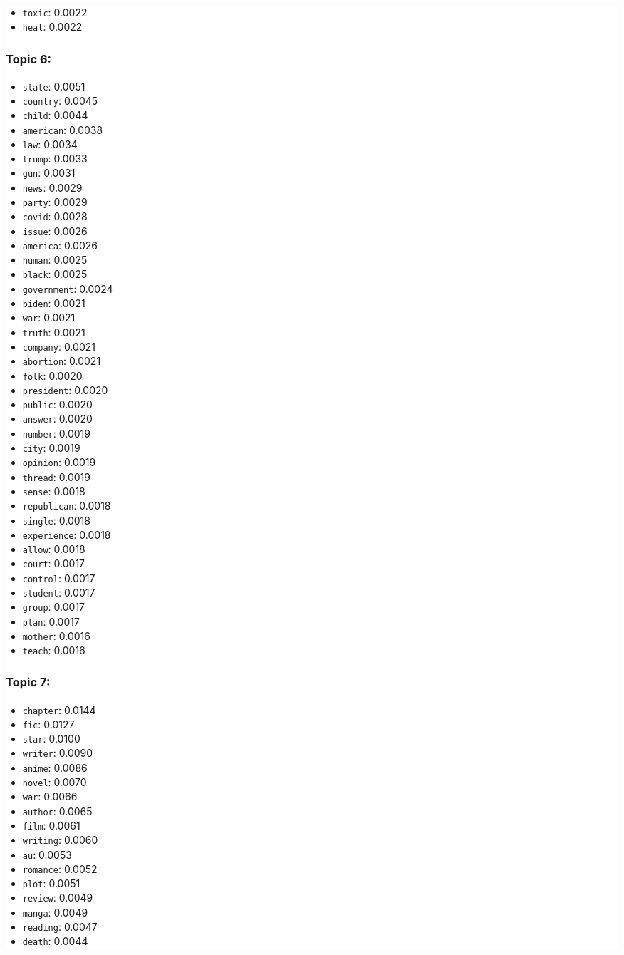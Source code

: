 - `toxic`: 0.0022
- `heal`: 0.0022

### Topic 6:
- `state`: 0.0051
- `country`: 0.0045
- `child`: 0.0044
- `american`: 0.0038
- `law`: 0.0034
- `trump`: 0.0033
- `gun`: 0.0031
- `news`: 0.0029
- `party`: 0.0029
- `covid`: 0.0028
- `issue`: 0.0026
- `america`: 0.0026
- `human`: 0.0025
- `black`: 0.0025
- `government`: 0.0024
- `biden`: 0.0021
- `war`: 0.0021
- `truth`: 0.0021
- `company`: 0.0021
- `abortion`: 0.0021
- `folk`: 0.0020
- `president`: 0.0020
- `public`: 0.0020
- `answer`: 0.0020
- `number`: 0.0019
- `city`: 0.0019
- `opinion`: 0.0019
- `thread`: 0.0019
- `sense`: 0.0018
- `republican`: 0.0018
- `single`: 0.0018
- `experience`: 0.0018
- `allow`: 0.0018
- `court`: 0.0017
- `control`: 0.0017
- `student`: 0.0017
- `group`: 0.0017
- `plan`: 0.0017
- `mother`: 0.0016
- `teach`: 0.0016

### Topic 7:
- `chapter`: 0.0144
- `fic`: 0.0127
- `star`: 0.0100
- `writer`: 0.0090
- `anime`: 0.0086
- `novel`: 0.0070
- `war`: 0.0066
- `author`: 0.0065
- `film`: 0.0061
- `writing`: 0.0060
- `au`: 0.0053
- `romance`: 0.0052
- `plot`: 0.0051
- `review`: 0.0049
- `manga`: 0.0049
- `reading`: 0.0047
- `death`: 0.0044